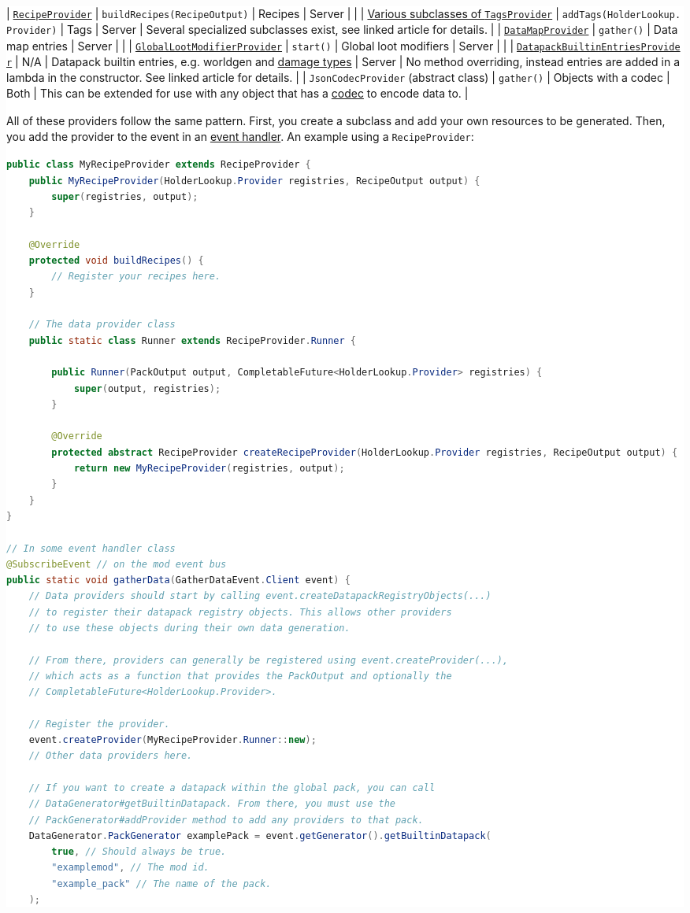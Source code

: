 | [`RecipeProvider`][recipeprovider]                   | `buildRecipes(RecipeOutput)`     | Recipes                                                                 | Server |                                                                                                                 |
| [Various subclasses of `TagsProvider`][tagsprovider] | `addTags(HolderLookup.Provider)` | Tags                                                                    | Server | Several specialized subclasses exist, see linked article for details.                                           |
| [`DataMapProvider`][datamapprovider]                 | `gather()`                       | Data map entries                                                        | Server |                                                                                                                 |
| [`GlobalLootModifierProvider`][glmprovider]          | `start()`                        | Global loot modifiers                                                   | Server |                                                                                                                 |
| [`DatapackBuiltinEntriesProvider`][datapackprovider] | N/A                              | Datapack builtin entries, e.g. worldgen and [damage types][damagetypes] | Server | No method overriding, instead entries are added in a lambda in the constructor. See linked article for details. |
| `JsonCodecProvider` (abstract class)                 | `gather()`                       | Objects with a codec                                                    | Both   | This can be extended for use with any object that has a [codec] to encode data to.                              |

All of these providers follow the same pattern. First, you create a subclass and add your own resources to be generated. Then, you add the provider to the event in an [event handler][eventhandler]. An example using a `RecipeProvider`:

```java
public class MyRecipeProvider extends RecipeProvider {
    public MyRecipeProvider(HolderLookup.Provider registries, RecipeOutput output) {
        super(registries, output);
    }

    @Override
    protected void buildRecipes() {
        // Register your recipes here.
    }

    // The data provider class
    public static class Runner extends RecipeProvider.Runner {

        public Runner(PackOutput output, CompletableFuture<HolderLookup.Provider> registries) {
            super(output, registries);
        }

        @Override
        protected abstract RecipeProvider createRecipeProvider(HolderLookup.Provider registries, RecipeOutput output) {
            return new MyRecipeProvider(registries, output);
        }
    }
}

// In some event handler class
@SubscribeEvent // on the mod event bus
public static void gatherData(GatherDataEvent.Client event) {
    // Data providers should start by calling event.createDatapackRegistryObjects(...)
    // to register their datapack registry objects. This allows other providers
    // to use these objects during their own data generation.

    // From there, providers can generally be registered using event.createProvider(...),
    // which acts as a function that provides the PackOutput and optionally the
    // CompletableFuture<HolderLookup.Provider>.

    // Register the provider.
    event.createProvider(MyRecipeProvider.Runner::new);
    // Other data providers here.

    // If you want to create a datapack within the global pack, you can call
    // DataGenerator#getBuiltinDatapack. From there, you must use the
    // PackGenerator#addProvider method to add any providers to that pack.
    DataGenerator.PackGenerator examplePack = event.getGenerator().getBuiltinDatapack(
        true, // Should always be true.
        "examplemod", // The mod id.
        "example_pack" // The name of the pack.
    );
```

[advancementprovider]: server/advancements.md#data-generation
[advancements]: server/advancements.md
[bsfile]: client/models/index.md#blockstate-files
[chattype]: https://minecraft.wiki/w/Chat_type
[citems]: client/models/items.md
[codec]: ../datastorage/codecs.md
[damagetypes]: server/damagetypes.md
[datamap]: server/datamaps/index.md
[datamapprovider]: server/datamaps/index.md#data-generation
[datapackcmd]: https://minecraft.wiki/w/Commands/datapack
[datapackprovider]: ../concepts/registries.md#data-generation-for-datapack-registries
[enchantment]: server/enchantments/index.md
[equipment]: ../items/armor.md#equipment-models
[event]: ../concepts/events.md
[eventhandler]: ../concepts/events.md#registering-an-event-handler
[function]: https://minecraft.wiki/w/Function_(Java_Edition)
[glm]: server/loottables/glm.md
[glmprovider]: server/loottables/glm.md#datagen
[gmt]: ../misc/gametest.md
[itemmodifier]: https://minecraft.wiki/w/Item_modifier
[langprovider]: client/i18n.md#datagen
[lifecycle]: ../concepts/events.md#the-mod-lifecycle
[logicalsides]: ../concepts/sides.md#the-logical-side
[loottableprovider]: server/loottables/index.md#datagen
[loottables]: server/loottables/index.md
[mcwiki]: https://minecraft.wiki
[mcwikidatapacks]: https://minecraft.wiki/w/Data_pack
[mcwikiresourcepacks]: https://minecraft.wiki/w/Resource_pack
[modelprovider]: client/models/datagen.md
[models]: client/models/index.md
[packmcmeta]: #packmcmeta
[packmcmetadatapack]: https://minecraft.wiki/w/Data_pack#pack.mcmeta
[packmcmetaresourcepack]: https://minecraft.wiki/w/Resource_pack#Contents
[particleprovider]: client/particles.md#datagen
[particles]: client/particles.md
[physicalside]: ../concepts/sides.md#the-physical-side
[predicate]: https://minecraft.wiki/w/Predicate
[recipeprovider]: server/recipes/index.md#data-generation
[recipes]: server/recipes/index.md
[sides]: ../concepts/sides.md
[soundprovider]: client/sounds.md#datagen
[sounds]: client/sounds.md
[tags]: server/tags.md
[tagsprovider]: server/tags.md#datagen
[textures]: client/textures.md
[translations]: client/i18n.md#language-files